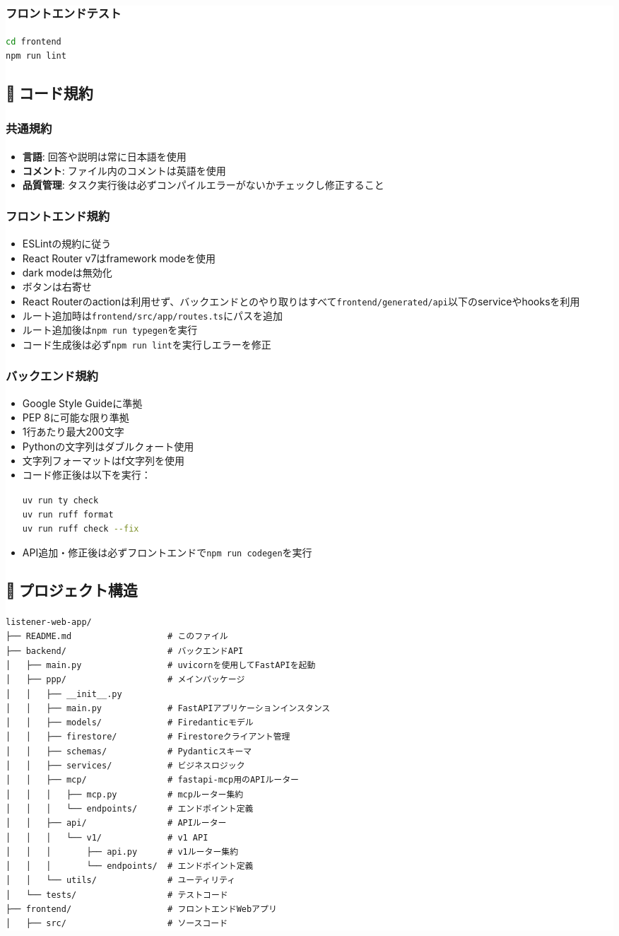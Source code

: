 ### フロントエンドテスト
```bash
cd frontend
npm run lint
```

## 📝 コード規約

### 共通規約
- **言語**: 回答や説明は常に日本語を使用
- **コメント**: ファイル内のコメントは英語を使用
- **品質管理**: タスク実行後は必ずコンパイルエラーがないかチェックし修正すること

### フロントエンド規約
- ESLintの規約に従う
- React Router v7はframework modeを使用
- dark modeは無効化
- ボタンは右寄せ
- React Routerのactionは利用せず、バックエンドとのやり取りはすべて`frontend/generated/api`以下のserviceやhooksを利用
- ルート追加時は`frontend/src/app/routes.ts`にパスを追加
- ルート追加後は`npm run typegen`を実行
- コード生成後は必ず`npm run lint`を実行しエラーを修正

### バックエンド規約
- Google Style Guideに準拠
- PEP 8に可能な限り準拠
- 1行あたり最大200文字
- Pythonの文字列はダブルクォート使用
- 文字列フォーマットはf文字列を使用
- コード修正後は以下を実行：
  ```bash
  uv run ty check
  uv run ruff format
  uv run ruff check --fix
  ```
- API追加・修正後は必ずフロントエンドで`npm run codegen`を実行

## 📁 プロジェクト構造

```
listener-web-app/
├── README.md                   # このファイル
├── backend/                    # バックエンドAPI
│   ├── main.py                 # uvicornを使用してFastAPIを起動
│   ├── ppp/                    # メインパッケージ
│   │   ├── __init__.py
│   │   ├── main.py             # FastAPIアプリケーションインスタンス
│   │   ├── models/             # Firedanticモデル
│   │   ├── firestore/          # Firestoreクライアント管理
│   │   ├── schemas/            # Pydanticスキーマ
│   │   ├── services/           # ビジネスロジック
│   │   ├── mcp/                # fastapi-mcp用のAPIルーター
│   │   │   ├── mcp.py          # mcpルーター集約
│   │   │   └── endpoints/      # エンドポイント定義
│   │   ├── api/                # APIルーター
│   │   │   └── v1/             # v1 API
│   │   │       ├── api.py      # v1ルーター集約
│   │   │       └── endpoints/  # エンドポイント定義
│   │   └── utils/              # ユーティリティ
│   └── tests/                  # テストコード
├── frontend/                   # フロントエンドWebアプリ
│   ├── src/                    # ソースコード
```